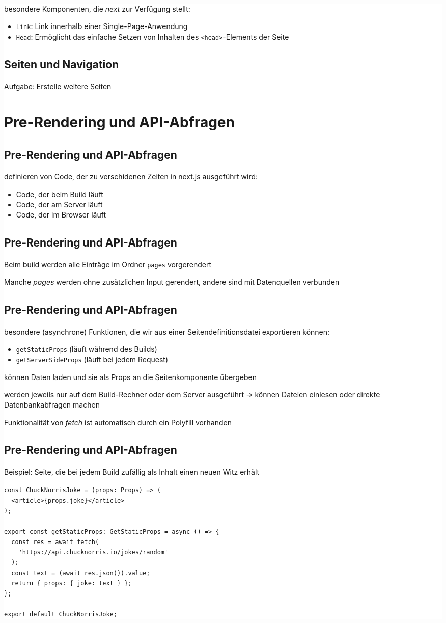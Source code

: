 besondere Komponenten, die _next_ zur Verfügung stellt:

- `Link`: Link innerhalb einer Single-Page-Anwendung
- `Head`: Ermöglicht das einfache Setzen von Inhalten des `<head>`-Elements der Seite

## Seiten und Navigation

Aufgabe: Erstelle weitere Seiten

# Pre-Rendering und API-Abfragen

## Pre-Rendering und API-Abfragen

definieren von Code, der zu verschidenen Zeiten in next.js ausgeführt wird:

- Code, der beim Build läuft
- Code, der am Server läuft
- Code, der im Browser läuft

## Pre-Rendering und API-Abfragen

Beim build werden alle Einträge im Ordner `pages` vorgerendert

Manche _pages_ werden ohne zusätzlichen Input gerendert, andere sind mit Datenquellen verbunden

## Pre-Rendering und API-Abfragen

besondere (asynchrone) Funktionen, die wir aus einer Seitendefinitionsdatei exportieren können:

- `getStaticProps` (läuft während des Builds)
- `getServerSideProps` (läuft bei jedem Request)

können Daten laden und sie als Props an die Seitenkomponente übergeben

werden jeweils nur auf dem Build-Rechner oder dem Server ausgeführt → können Dateien einlesen oder direkte Datenbankabfragen machen

Funktionalität von _fetch_ ist automatisch durch ein Polyfill vorhanden

## Pre-Rendering und API-Abfragen

Beispiel: Seite, die bei jedem Build zufällig als Inhalt einen neuen Witz erhält

```tsx
const ChuckNorrisJoke = (props: Props) => (
  <article>{props.joke}</article>
);

export const getStaticProps: GetStaticProps = async () => {
  const res = await fetch(
    'https://api.chucknorris.io/jokes/random'
  );
  const text = (await res.json()).value;
  return { props: { joke: text } };
};

export default ChuckNorrisJoke;
```
